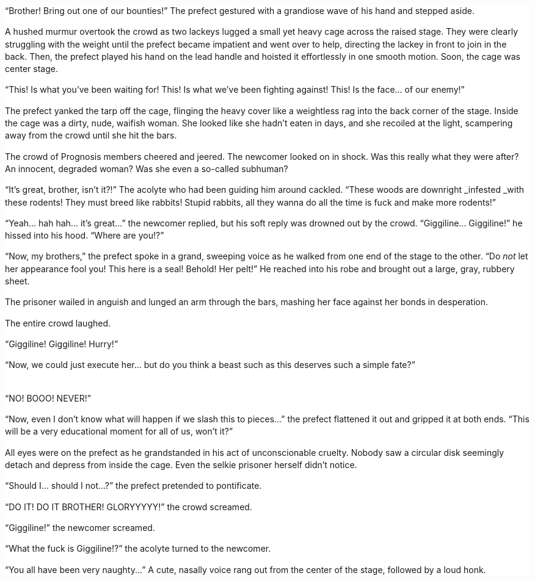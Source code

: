 “Brother! Bring out one of our bounties!” The prefect gestured with a grandiose wave of his hand and stepped aside.

A hushed murmur overtook the crowd as two lackeys lugged a small yet heavy cage across the raised stage. They were clearly struggling with the weight until the prefect became impatient and went over to help, directing the lackey in front to join in the back. Then, the prefect played his hand on the lead handle and hoisted it effortlessly in one smooth motion. Soon, the cage was center stage.

“This! Is what you’ve been waiting for! This! Is what we’ve been fighting against! This! Is the face... of our enemy!”

The prefect yanked the tarp off the cage, flinging the heavy cover like a weightless rag into the back corner of the stage. Inside the cage was a dirty, nude, waifish woman. She looked like she hadn’t eaten in days, and she recoiled at the light, scampering away from the crowd until she hit the bars.

The crowd of Prognosis members cheered and jeered. The newcomer looked on in shock. Was this really what they were after? An innocent, degraded woman? Was she even a so-called subhuman?

“It’s great, brother, isn’t it?!” The acolyte who had been guiding him around cackled. “These woods are downright _infested _with these rodents! They must breed like rabbits! Stupid rabbits, all they wanna do all the time is fuck and make more rodents!”

“Yeah... hah hah... it’s great...” the newcomer replied, but his soft reply was drowned out by the crowd. “Giggiline... Giggiline!” he hissed into his hood. “Where are you!?”

“Now, my brothers,” the prefect spoke in a grand, sweeping voice as he walked from one end of the stage to the other. “Do _not_ let her appearance fool you! This here is a seal! Behold! Her pelt!” He reached into his robe and brought out a large, gray, rubbery sheet.

The prisoner wailed in anguish and lunged an arm through the bars, mashing her face against her bonds in desperation.

The entire crowd laughed.

“Giggiline! Giggiline! Hurry!”

“Now, we could just execute her... but do you think a beast such as this deserves such a simple fate?”

 \
“NO! BOOO! NEVER!”

“Now, even I don’t know what will happen if we slash this to pieces...” the prefect flattened it out and gripped it at both ends. “This will be a very educational moment for all of us, won’t it?”

All eyes were on the prefect as he grandstanded in his act of unconscionable cruelty. Nobody saw a circular disk seemingly detach and depress from inside the cage. Even the selkie prisoner herself didn’t notice.

“Should I... should I not...?” the prefect pretended to pontificate.

“DO IT! DO IT BROTHER! GLORYYYYY!” the crowd screamed.

“Giggiline!” the newcomer screamed.

“What the fuck is Giggiline!?” the acolyte turned to the newcomer.

“You all have been very naughty...” A cute, nasally voice rang out from the center of the stage, followed by a loud honk.
